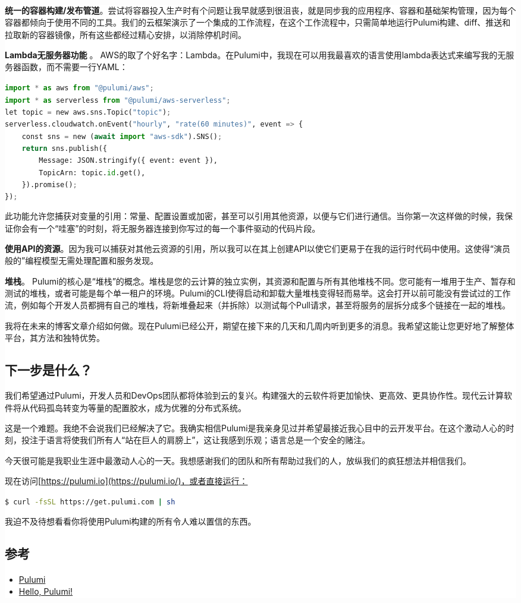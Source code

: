 **统一的容器构建/发布管道**。尝试将容器投入生产时有个问题让我早就感到很沮丧，就是同步我的应用程序、容器和基础架构管理，因为每个容器都倾向于使用不同的工具。我们的云框架演示了一个集成的工作流程，在这个工作流程中，只需简单地运行Pulumi构建、diff、推送和拉取新的容器镜像，所有这些都经过精心安排，以消除停机时间。

**Lambda无服务器功能** 。 AWS的取了个好名字：Lambda。在Pulumi中，我现在可以用我最喜欢的语言使用lambda表达式来编写我的无服务器函数，而不需要一行YAML：

```python
import * as aws from "@pulumi/aws";
import * as serverless from "@pulumi/aws-serverless";
let topic = new aws.sns.Topic("topic");
serverless.cloudwatch.onEvent("hourly", "rate(60 minutes)", event => {
    const sns = new (await import "aws-sdk").SNS();
    return sns.publish({
        Message: JSON.stringify({ event: event }),
        TopicArn: topic.id.get(),
    }).promise();
});
```

此功能允许您捕获对变量的引用：常量、配置设置或加密，甚至可以引用其他资源，以便与它们进行通信。当你第一次这样做的时候，我保证你会有一个“哇塞”的时刻，将无服务器连接到你写过的每一个事件驱动的代码片段。

**使用API的资源**。因为我可以捕获对其他云资源的引用，所以我可以在其上创建API以使它们更易于在我的运行时代码中使用。这使得“演员般的”编程模型无需处理配置和服务发现。

**堆栈**。 Pulumi的核心是“堆栈”的概念。堆栈是您的云计算的独立实例，其资源和配置与所有其他堆栈不同。您可能有一堆用于生产、暂存和测试的堆栈，或者可能是每个单一租户的环境。Pulumi的CLI使得启动和卸载大量堆栈变得轻而易举。这会打开以前可能没有尝试过的工作流，例如每个开发人员都拥有自己的堆栈，将新堆叠起来（并拆除）以测试每个Pull请求，甚至将服务的层拆分成多个链接在一起的堆栈。

我将在未来的博客文章介绍如何做。现在Pulumi已经公开，期望在接下来的几天和几周内听到更多的消息。我希望这能让您更好地了解整体平台，其方法和独特优势。

## 下一步是什么？

我们希望通过Pulumi，开发人员和DevOps团队都将体验到云的复兴。构建强大的云软件将更加愉快、更高效、更具协作性。现代云计算软件将从代码孤岛转变为等量的配置胶水，成为优雅的分布式系统。

这是一个难题。我绝不会说我们已经解决了它。我确实相信Pulumi是我亲身见过并希望最接近我心目中的云开发平台。在这个激动人心的时刻，投注于语言将使我们所有人“站在巨人的肩膀上”，这让我感到乐观；语言总是一个安全的赌注。

今天很可能是我职业生涯中最激动人心的一天。我想感谢我们的团队和所有帮助过我们的人，放纵我们的疯狂想法并相信我们。

现在访问[https://pulumi.io](https://pulumi.io/)，或者直接运行：

```bash
$ curl -fsSL https://get.pulumi.com | sh
```

我迫不及待想看看你将使用Pulumi构建的所有令人难以置信的东西。

## 参考

* [Pulumi](https://pulumi.io)
* [Hello, Pulumi!](http://joeduffyblog.com/2018/06/18/hello-pulumi/)

